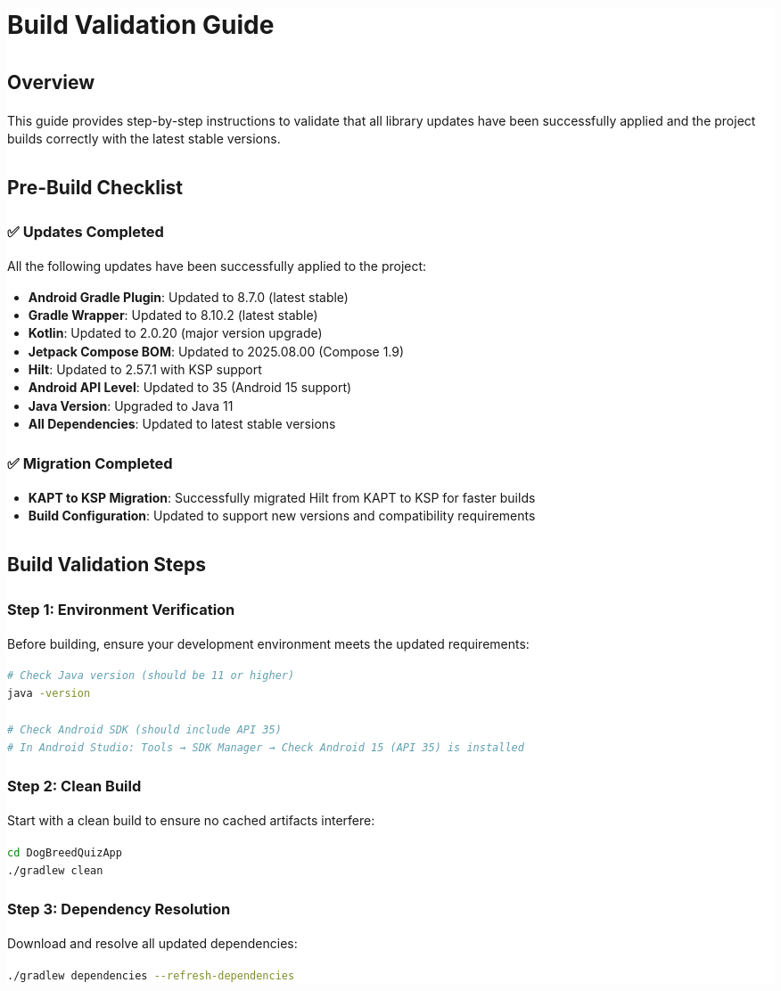 # Build Validation Guide

## Overview
This guide provides step-by-step instructions to validate that all library updates have been successfully applied and the project builds correctly with the latest stable versions.

## Pre-Build Checklist

### ✅ Updates Completed
All the following updates have been successfully applied to the project:

- **Android Gradle Plugin**: Updated to 8.7.0 (latest stable)
- **Gradle Wrapper**: Updated to 8.10.2 (latest stable)
- **Kotlin**: Updated to 2.0.20 (major version upgrade)
- **Jetpack Compose BOM**: Updated to 2025.08.00 (Compose 1.9)
- **Hilt**: Updated to 2.57.1 with KSP support
- **Android API Level**: Updated to 35 (Android 15 support)
- **Java Version**: Upgraded to Java 11
- **All Dependencies**: Updated to latest stable versions

### ✅ Migration Completed
- **KAPT to KSP Migration**: Successfully migrated Hilt from KAPT to KSP for faster builds
- **Build Configuration**: Updated to support new versions and compatibility requirements

## Build Validation Steps

### Step 1: Environment Verification
Before building, ensure your development environment meets the updated requirements:

```bash
# Check Java version (should be 11 or higher)
java -version

# Check Android SDK (should include API 35)
# In Android Studio: Tools → SDK Manager → Check Android 15 (API 35) is installed
```

### Step 2: Clean Build
Start with a clean build to ensure no cached artifacts interfere:

```bash
cd DogBreedQuizApp
./gradlew clean
```

### Step 3: Dependency Resolution
Download and resolve all updated dependencies:

```bash
./gradlew dependencies --refresh-dependencies
```
